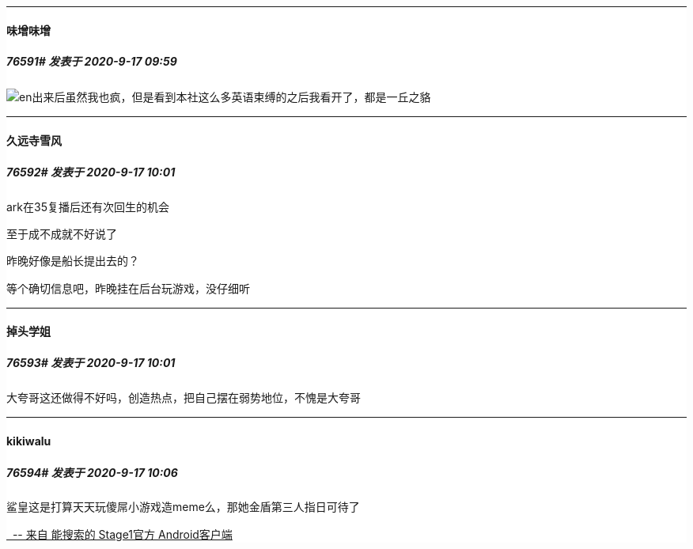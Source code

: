 


-----

####  味增味增  
##### 76591#       发表于 2020-9-17 09:59



<img src="https://static.saraba1st.com/image/smiley/face2017/067.png" referrerpolicy="no-referrer">en出来后虽然我也疯，但是看到本社这么多英语束缚的之后我看开了，都是一丘之貉







-----

####  久远寺雪风  
##### 76592#       发表于 2020-9-17 10:01




ark在35复播后还有次回生的机会

至于成不成就不好说了


昨晚好像是船长提出去的？

等个确切信息吧，昨晚挂在后台玩游戏，没仔细听







-----

####  掉头学姐  
##### 76593#       发表于 2020-9-17 10:01




大夸哥这还做得不好吗，创造热点，把自己摆在弱势地位，不愧是大夸哥







-----

####  kikiwalu  
##### 76594#       发表于 2020-9-17 10:06




鲨皇这是打算天天玩傻屌小游戏造meme么，那她金盾第三人指日可待了

[  -- 来自 能搜索的 Stage1官方 Android客户端](https://www.coolapk.com/apk/140634)
